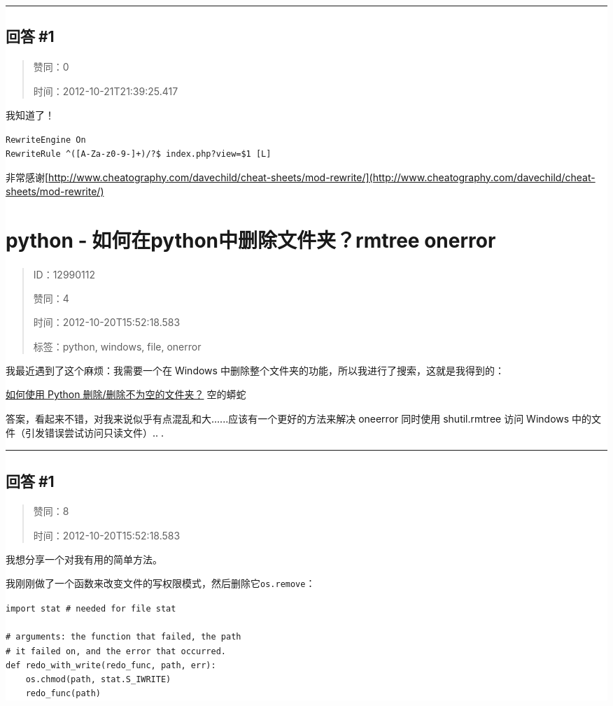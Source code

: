 * * *

## 回答 #1

> 赞同：0
> 
> 时间：2012-10-21T21:39:25.417

我知道了！

```
RewriteEngine On
RewriteRule ^([A-Za-z0-9-]+)/?$ index.php?view=$1 [L] 
```

非常感谢[http://www.cheatography.com/davechild/cheat-sheets/mod-rewrite/](http://www.cheatography.com/davechild/cheat-sheets/mod-rewrite/)

# python - 如何在python中删除文件夹？rmtree onerror

> ID：12990112
> 
> 赞同：4
> 
> 时间：2012-10-20T15:52:18.583
> 
> 标签：python, windows, file, onerror

我最近遇到了这个麻烦：我需要一个在 Windows 中删除整个文件夹的功能，所以我进行了搜索，这就是我得到的：

[如何使用 Python 删除/删除不为空的文件夹？](https://stackoverflow.com/questions/303200/how-do-i-remove-delete-a-folder-that-is-not-) 空的蟒蛇

答案，看起来不错，对我来说似乎有点混乱和大......应该有一个更好的方法来解决 oneerror 同时使用 shutil.rmtree 访问 Windows 中的文件（引发错误尝试访问只读文件）.. .

* * *

## 回答 #1

> 赞同：8
> 
> 时间：2012-10-20T15:52:18.583

我想分享一个对我有用的简单方法。

我刚刚做了一个函数来改变文件的写权限模式，然后删除它`os.remove`：

```
import stat # needed for file stat

# arguments: the function that failed, the path 
# it failed on, and the error that occurred.
def redo_with_write(redo_func, path, err):
    os.chmod(path, stat.S_IWRITE)
    redo_func(path) 
```
